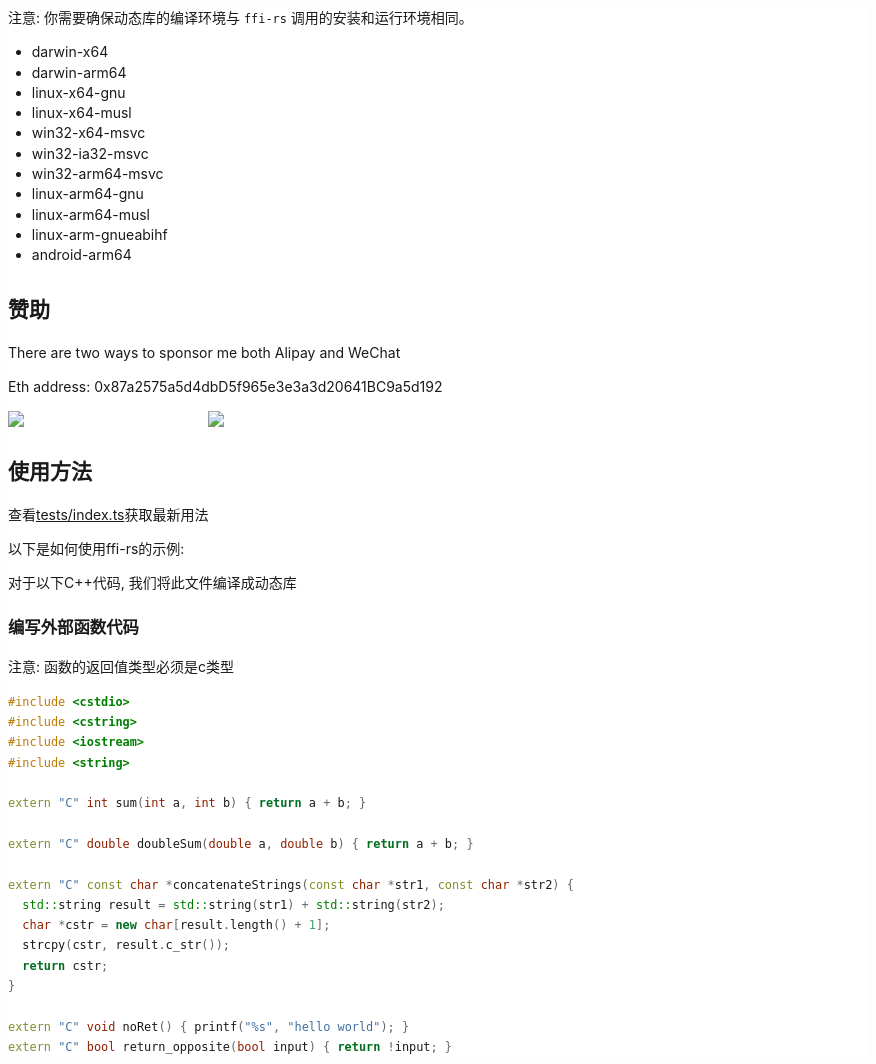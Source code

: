 注意: 你需要确保动态库的编译环境与 `ffi-rs` 调用的安装和运行环境相同。

* darwin-x64
* darwin-arm64
* linux-x64-gnu
* linux-x64-musl
* win32-x64-msvc
* win32-ia32-msvc
* win32-arm64-msvc
* linux-arm64-gnu
* linux-arm64-musl
* linux-arm-gnueabihf
* android-arm64

## 赞助

There are two ways to sponsor me both Alipay and WeChat

Eth address: 0x87a2575a5d4dbD5f965e3e3a3d20641BC9a5d192

<div style="display:flex">
  <img src="https://res.wx.qq.com/shop/public/2025-02-12/d50454c8-65f0-4a81-956b-b8837c187364.jpg" width=200>
  <img src="https://res.wx.qq.com/op_res/9jSx7WJn6FBlfQ0ColL4hnvX91D9MlB_XPCgLFM527qknHp0utXZkLah6MYcumdVejK4884dvgkY0NIbBLPrYg" width=200>
</div>

## 使用方法

查看[tests/index.ts](./tests/index.ts)获取最新用法

以下是如何使用ffi-rs的示例:

对于以下C++代码, 我们将此文件编译成动态库

### 编写外部函数代码

注意: 函数的返回值类型必须是c类型

```cpp
#include <cstdio>
#include <cstring>
#include <iostream>
#include <string>

extern "C" int sum(int a, int b) { return a + b; }

extern "C" double doubleSum(double a, double b) { return a + b; }

extern "C" const char *concatenateStrings(const char *str1, const char *str2) {
  std::string result = std::string(str1) + std::string(str2);
  char *cstr = new char[result.length() + 1];
  strcpy(cstr, result.c_str());
  return cstr;
}

extern "C" void noRet() { printf("%s", "hello world"); }
extern "C" bool return_opposite(bool input) { return !input; }

```
